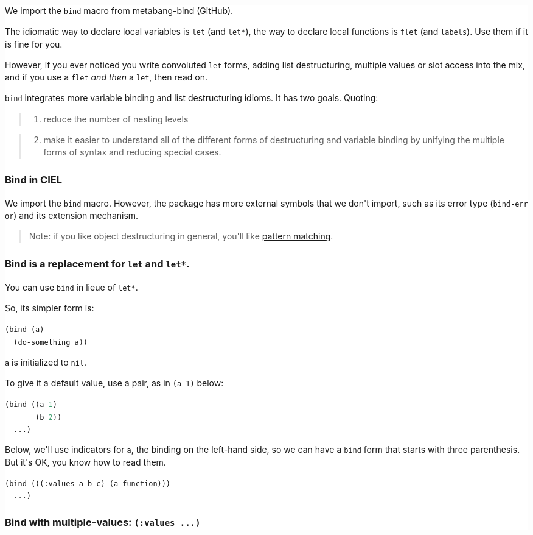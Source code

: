 We import the `bind` macro from [metabang-bind](https://common-lisp.net/project/metabang-bind/user-guide.html) ([GitHub](https://github.com/gwkkwg/metabang-bind)).

The idiomatic way to declare local variables is `let` (and `let*`),
the way to declare local functions is `flet` (and `labels`). Use them
if it is fine for you.

However, if you ever noticed you write convoluted `let` forms, adding
list destructuring, multiple values or slot access into the mix, and
if you use a `flet` *and then* a `let`, then read on.

`bind` integrates more variable binding and list destructuring idioms. It has two goals. Quoting:

> 1. reduce the number of nesting levels

> 2. make it easier to understand all of the different forms of destructuring and variable binding by unifying the multiple forms of syntax and reducing special cases.

### Bind in CIEL

We import the `bind` macro. However, the package has more external
symbols that we don't import, such as its error type (`bind-error`) and
its extension mechanism.

> Note: if you like object destructuring in general, you'll like [pattern matching](/language-extensions?id=pattern-matching).


### Bind is a replacement for `let` and `let*`.

You can use `bind` in lieue of `let*`.

So, its simpler form is:

~~~lisp
(bind (a)
  (do-something a))
~~~

`a` is initialized to `nil`.

To give it a default value, use a pair, as in `(a 1)` below:

~~~lisp
(bind ((a 1)
       (b 2))
  ...)
~~~

Below, we'll use indicators for `a`, the binding on the left-hand
side, so we can have a `bind` form that starts with three
parenthesis. But it's OK, you know how to read them.

~~~lisp
(bind (((:values a b c) (a-function)))
  ...)
~~~


### Bind with multiple-values: `(:values ...)`
